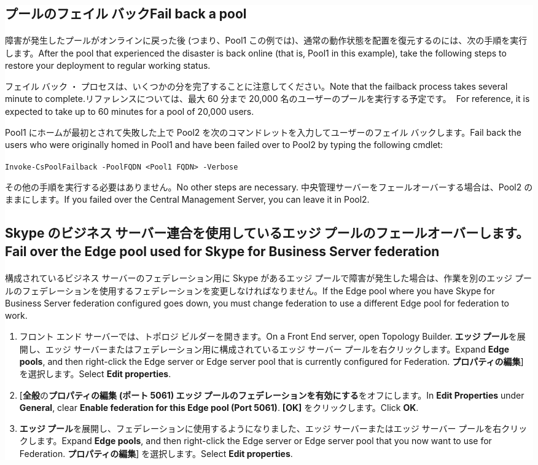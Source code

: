 
## <a name="fail-back-a-pool"></a><span data-ttu-id="e8af5-164">プールのフェイル バック</span><span class="sxs-lookup"><span data-stu-id="e8af5-164">Fail back a pool</span></span>

<span data-ttu-id="e8af5-165">障害が発生したプールがオンラインに戻った後 (つまり、Pool1 この例では)、通常の動作状態を配置を復元するのには、次の手順を実行します。</span><span class="sxs-lookup"><span data-stu-id="e8af5-165">After the pool that experienced the disaster is back online (that is, Pool1 in this example), take the following steps to restore your deployment to regular working status.</span></span>

<span data-ttu-id="e8af5-166">フェイル バック ・ プロセスは、いくつかの分を完了することに注意してください。</span><span class="sxs-lookup"><span data-stu-id="e8af5-166">Note that the failback process takes several minute to complete.</span></span><span data-ttu-id="e8af5-167">リファレンスについては、最大 60 分まで 20,000 名のユーザーのプールを実行する予定です。</span><span class="sxs-lookup"><span data-stu-id="e8af5-167">  For reference, it is expected to take up to 60 minutes for a pool of 20,000 users.</span></span>

<span data-ttu-id="e8af5-168">Pool1 にホームが最初とされて失敗した上で Pool2 を次のコマンドレットを入力してユーザーのフェイル バックします。</span><span class="sxs-lookup"><span data-stu-id="e8af5-168">Fail back the users who were originally homed in Pool1 and have been failed over to Pool2 by typing the following cmdlet:</span></span>
    
    Invoke-CsPoolFailback -PoolFQDN <Pool1 FQDN> -Verbose

<span data-ttu-id="e8af5-169">その他の手順を実行する必要はありません。</span><span class="sxs-lookup"><span data-stu-id="e8af5-169">No other steps are necessary.</span></span> <span data-ttu-id="e8af5-170">中央管理サーバーをフェールオーバーする場合は、Pool2 のままにします。</span><span class="sxs-lookup"><span data-stu-id="e8af5-170">If you failed over the Central Management Server, you can leave it in Pool2.</span></span>

## <a name="fail-over-the-edge-pool-used-for-skype-for-business-server-federation"></a><span data-ttu-id="e8af5-171">Skype のビジネス サーバー連合を使用しているエッジ プールのフェールオーバーします。</span><span class="sxs-lookup"><span data-stu-id="e8af5-171">Fail over the Edge pool used for Skype for Business Server federation</span></span> 

<span data-ttu-id="e8af5-172">構成されているビジネス サーバーのフェデレーション用に Skype があるエッジ プールで障害が発生した場合は、作業を別のエッジ プールのフェデレーションを使用するフェデレーションを変更しなければなりません。</span><span class="sxs-lookup"><span data-stu-id="e8af5-172">If the Edge pool where you have Skype for Business Server federation configured goes down, you must change federation to use a different Edge pool for federation to work.</span></span>

1.  <span data-ttu-id="e8af5-173">フロント エンド サーバーでは、トポロジ ビルダーを開きます。</span><span class="sxs-lookup"><span data-stu-id="e8af5-173">On a Front End server, open Topology Builder.</span></span> <span data-ttu-id="e8af5-174">**エッジ プール**を展開し、エッジ サーバーまたはフェデレーション用に構成されているエッジ サーバー プールを右クリックします。</span><span class="sxs-lookup"><span data-stu-id="e8af5-174">Expand **Edge pools**, and then right-click the Edge server or Edge server pool that is currently configured for Federation.</span></span> <span data-ttu-id="e8af5-175">**プロパティの編集**] を選択します。</span><span class="sxs-lookup"><span data-stu-id="e8af5-175">Select **Edit properties**.</span></span>

2.  <span data-ttu-id="e8af5-176">[**全般**の**プロパティの編集** **(ポート 5061) エッジ プールのフェデレーションを有効にする**をオフにします。</span><span class="sxs-lookup"><span data-stu-id="e8af5-176">In **Edit Properties** under **General**, clear **Enable federation for this Edge pool (Port 5061)**.</span></span> <span data-ttu-id="e8af5-177">**[OK]** をクリックします。</span><span class="sxs-lookup"><span data-stu-id="e8af5-177">Click **OK**.</span></span>

3.  <span data-ttu-id="e8af5-178">**エッジ プール**を展開し、フェデレーションに使用するようになりました、エッジ サーバーまたはエッジ サーバー プールを右クリックします。</span><span class="sxs-lookup"><span data-stu-id="e8af5-178">Expand **Edge pools**, and then right-click the Edge server or Edge server pool that you now want to use for Federation.</span></span> <span data-ttu-id="e8af5-179">**プロパティの編集**] を選択します。</span><span class="sxs-lookup"><span data-stu-id="e8af5-179">Select **Edit properties**.</span></span>
